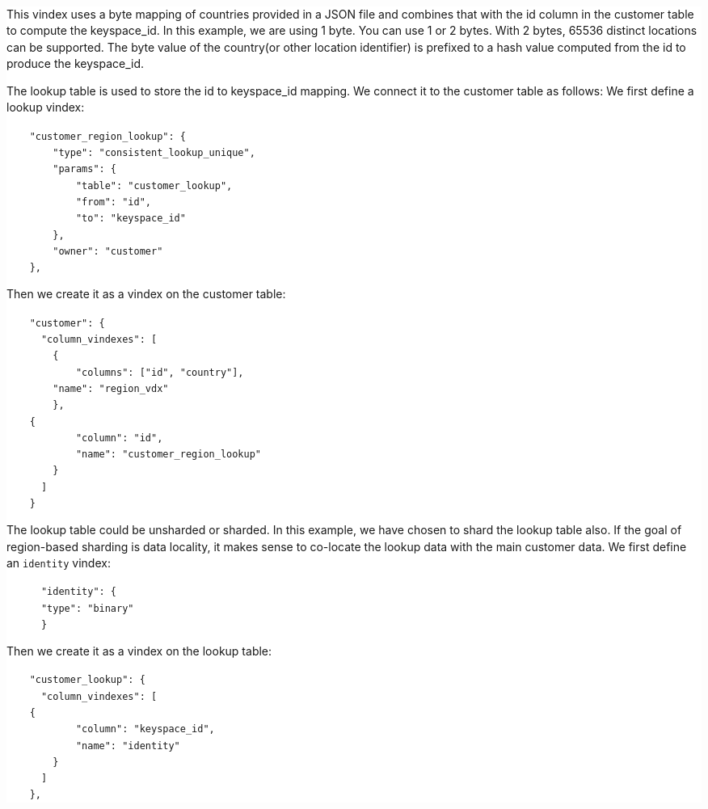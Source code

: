 This vindex uses a byte mapping of countries provided in a JSON file and combines that with the id column in the customer table to compute the keyspace_id. In this example, we are using 1 byte. You can use 1 or 2 bytes. With 2 bytes, 65536 distinct locations can be supported. The byte value of the country(or other location identifier) is prefixed to a hash value computed from the id to produce the keyspace_id.

The lookup table is used to store the id to keyspace_id mapping. We connect it to the customer table as follows:
We first define a lookup vindex:
```text
    "customer_region_lookup": {
        "type": "consistent_lookup_unique",
        "params": {
            "table": "customer_lookup",
            "from": "id",
            "to": "keyspace_id"
        },
        "owner": "customer"
    },
```
Then we create it as a vindex on the customer table:
```text
    "customer": {
      "column_vindexes": [
        {
            "columns": ["id", "country"],
	    "name": "region_vdx"
        },
	{
            "column": "id",
            "name": "customer_region_lookup"
        }
      ]
    }
```

The lookup table could be unsharded or sharded. In this example, we have chosen to shard the lookup table also. If the goal of region-based sharding is data locality, it makes sense to co-locate the lookup data with the main customer data.
We first define an `identity` vindex:
```text
      "identity": {
	  "type": "binary"
      }
```
Then we create it as a vindex on the lookup table:
```text
    "customer_lookup": {
      "column_vindexes": [
	{
            "column": "keyspace_id",
            "name": "identity"
        }
      ]
    },
```
